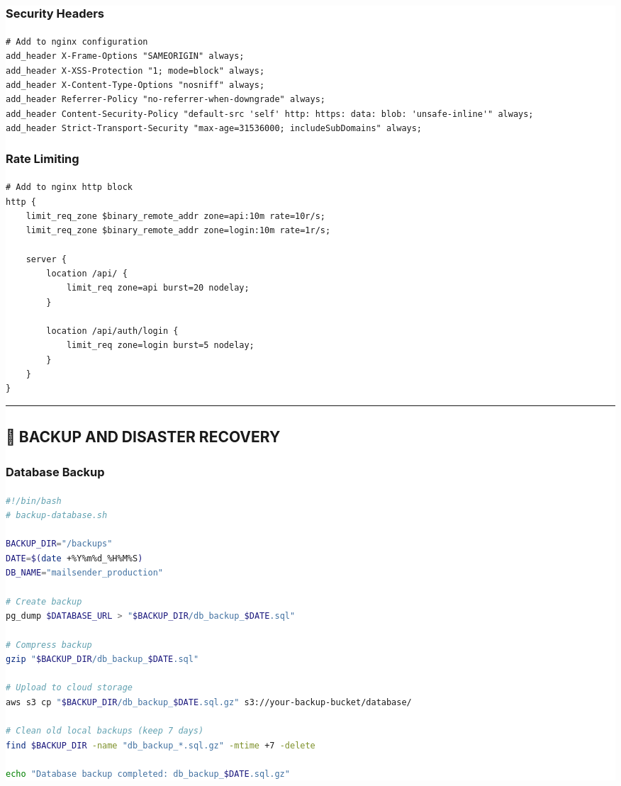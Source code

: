 ### Security Headers

```nginx
# Add to nginx configuration
add_header X-Frame-Options "SAMEORIGIN" always;
add_header X-XSS-Protection "1; mode=block" always;
add_header X-Content-Type-Options "nosniff" always;
add_header Referrer-Policy "no-referrer-when-downgrade" always;
add_header Content-Security-Policy "default-src 'self' http: https: data: blob: 'unsafe-inline'" always;
add_header Strict-Transport-Security "max-age=31536000; includeSubDomains" always;
```

### Rate Limiting

```nginx
# Add to nginx http block
http {
    limit_req_zone $binary_remote_addr zone=api:10m rate=10r/s;
    limit_req_zone $binary_remote_addr zone=login:10m rate=1r/s;
    
    server {
        location /api/ {
            limit_req zone=api burst=20 nodelay;
        }
        
        location /api/auth/login {
            limit_req zone=login burst=5 nodelay;
        }
    }
}
```

---

## 🚨 BACKUP AND DISASTER RECOVERY

### Database Backup

```bash
#!/bin/bash
# backup-database.sh

BACKUP_DIR="/backups"
DATE=$(date +%Y%m%d_%H%M%S)
DB_NAME="mailsender_production"

# Create backup
pg_dump $DATABASE_URL > "$BACKUP_DIR/db_backup_$DATE.sql"

# Compress backup
gzip "$BACKUP_DIR/db_backup_$DATE.sql"

# Upload to cloud storage
aws s3 cp "$BACKUP_DIR/db_backup_$DATE.sql.gz" s3://your-backup-bucket/database/

# Clean old local backups (keep 7 days)
find $BACKUP_DIR -name "db_backup_*.sql.gz" -mtime +7 -delete

echo "Database backup completed: db_backup_$DATE.sql.gz"
```
